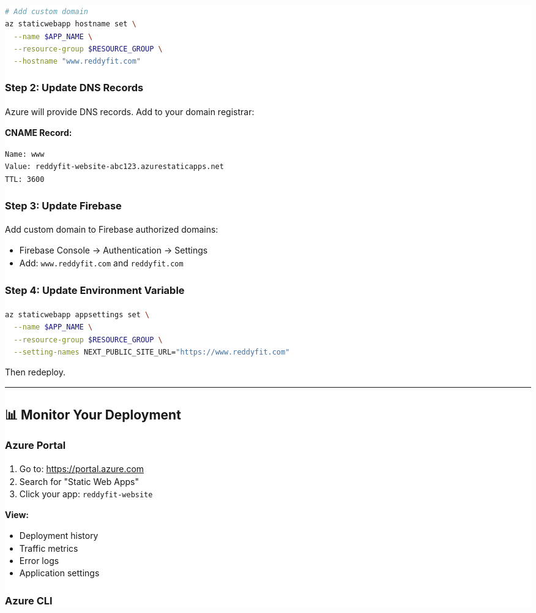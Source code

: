 ```bash
# Add custom domain
az staticwebapp hostname set \
  --name $APP_NAME \
  --resource-group $RESOURCE_GROUP \
  --hostname "www.reddyfit.com"
```

### Step 2: Update DNS Records

Azure will provide DNS records. Add to your domain registrar:

**CNAME Record:**
```
Name: www
Value: reddyfit-website-abc123.azurestaticapps.net
TTL: 3600
```

### Step 3: Update Firebase

Add custom domain to Firebase authorized domains:
- Firebase Console → Authentication → Settings
- Add: `www.reddyfit.com` and `reddyfit.com`

### Step 4: Update Environment Variable

```bash
az staticwebapp appsettings set \
  --name $APP_NAME \
  --resource-group $RESOURCE_GROUP \
  --setting-names NEXT_PUBLIC_SITE_URL="https://www.reddyfit.com"
```

Then redeploy.

---

## 📊 Monitor Your Deployment

### Azure Portal

1. Go to: https://portal.azure.com
2. Search for "Static Web Apps"
3. Click your app: `reddyfit-website`

**View:**
- Deployment history
- Traffic metrics
- Error logs
- Application settings

### Azure CLI
